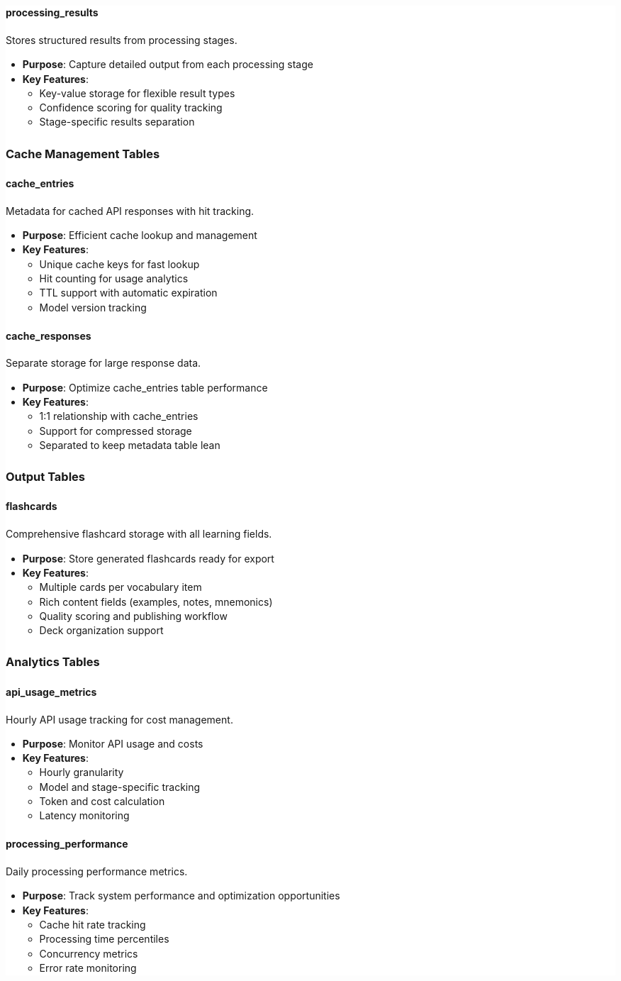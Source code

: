 #### processing_results
Stores structured results from processing stages.
- **Purpose**: Capture detailed output from each processing stage
- **Key Features**:
  - Key-value storage for flexible result types
  - Confidence scoring for quality tracking
  - Stage-specific results separation

### Cache Management Tables

#### cache_entries
Metadata for cached API responses with hit tracking.
- **Purpose**: Efficient cache lookup and management
- **Key Features**:
  - Unique cache keys for fast lookup
  - Hit counting for usage analytics
  - TTL support with automatic expiration
  - Model version tracking

#### cache_responses
Separate storage for large response data.
- **Purpose**: Optimize cache_entries table performance
- **Key Features**:
  - 1:1 relationship with cache_entries
  - Support for compressed storage
  - Separated to keep metadata table lean

### Output Tables

#### flashcards
Comprehensive flashcard storage with all learning fields.
- **Purpose**: Store generated flashcards ready for export
- **Key Features**:
  - Multiple cards per vocabulary item
  - Rich content fields (examples, notes, mnemonics)
  - Quality scoring and publishing workflow
  - Deck organization support

### Analytics Tables

#### api_usage_metrics
Hourly API usage tracking for cost management.
- **Purpose**: Monitor API usage and costs
- **Key Features**:
  - Hourly granularity
  - Model and stage-specific tracking
  - Token and cost calculation
  - Latency monitoring

#### processing_performance
Daily processing performance metrics.
- **Purpose**: Track system performance and optimization opportunities
- **Key Features**:
  - Cache hit rate tracking
  - Processing time percentiles
  - Concurrency metrics
  - Error rate monitoring
